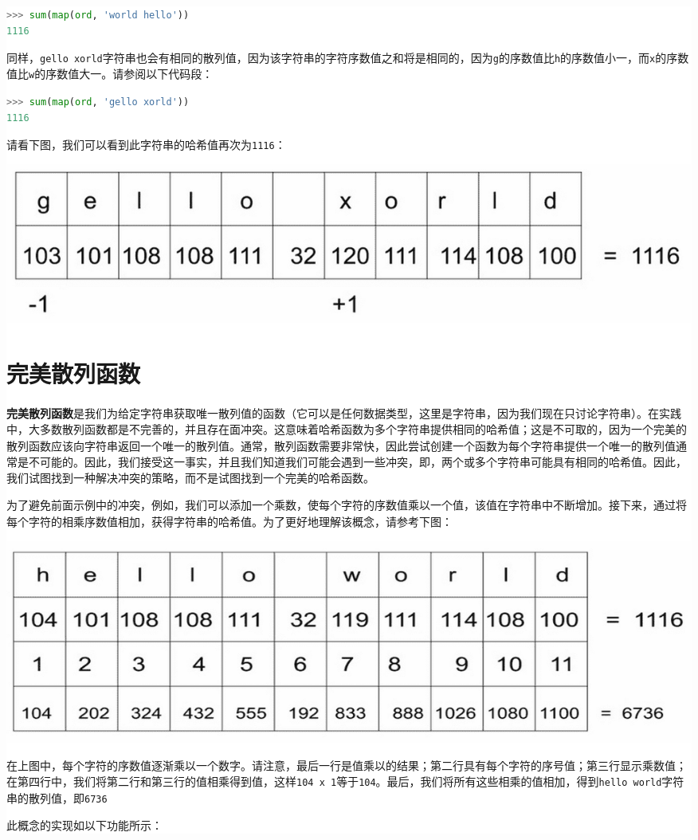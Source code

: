 ```py
>>> sum(map(ord, 'world hello'))
1116
```

同样，`gello xorld`字符串也会有相同的散列值，因为该字符串的字符序数值之和将是相同的，因为`g`的序数值比`h`的序数值小一，而`x`的序数值比`w`的序数值大一。请参阅以下代码段：

```py
>>> sum(map(ord, 'gello xorld'))
1116
```

请看下图，我们可以看到此字符串的哈希值再次为`1116`：

![](img/623ed462-1cfe-4b45-b619-692367501b52.png)

# 完美散列函数

**完美散列函数**是我们为给定字符串获取唯一散列值的函数（它可以是任何数据类型，这里是字符串，因为我们现在只讨论字符串）。在实践中，大多数散列函数都是不完善的，并且存在面冲突。这意味着哈希函数为多个字符串提供相同的哈希值；这是不可取的，因为一个完美的散列函数应该向字符串返回一个唯一的散列值。通常，散列函数需要非常快，因此尝试创建一个函数为每个字符串提供一个唯一的散列值通常是不可能的。因此，我们接受这一事实，并且我们知道我们可能会遇到一些冲突，即，两个或多个字符串可能具有相同的哈希值。因此，我们试图找到一种解决冲突的策略，而不是试图找到一个完美的哈希函数。

为了避免前面示例中的冲突，例如，我们可以添加一个乘数，使每个字符的序数值乘以一个值，该值在字符串中不断增加。接下来，通过将每个字符的相乘序数值相加，获得字符串的哈希值。为了更好地理解该概念，请参考下图：

![](img/a488b9e9-4cb8-4039-8c67-4954d1527d26.png)

在上图中，每个字符的序数值逐渐乘以一个数字。请注意，最后一行是值乘以的结果；第二行具有每个字符的序号值；第三行显示乘数值；在第四行中，我们将第二行和第三行的值相乘得到值，这样`104 x 1`等于`104`。最后，我们将所有这些相乘的值相加，得到`hello world`字符串的散列值，即`6736`

此概念的实现如以下功能所示：
